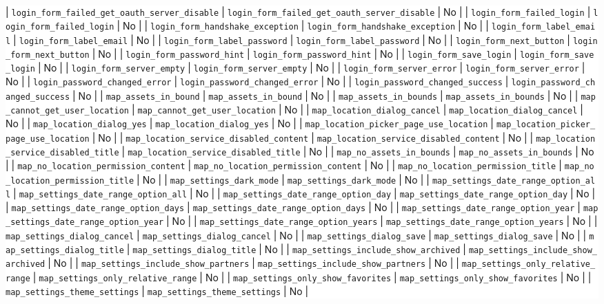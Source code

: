 | `login_form_failed_get_oauth_server_disable` | `login_form_failed_get_oauth_server_disable` | No |
| `login_form_failed_login` | `login_form_failed_login` | No |
| `login_form_handshake_exception` | `login_form_handshake_exception` | No |
| `login_form_label_email` | `login_form_label_email` | No |
| `login_form_label_password` | `login_form_label_password` | No |
| `login_form_next_button` | `login_form_next_button` | No |
| `login_form_password_hint` | `login_form_password_hint` | No |
| `login_form_save_login` | `login_form_save_login` | No |
| `login_form_server_empty` | `login_form_server_empty` | No |
| `login_form_server_error` | `login_form_server_error` | No |
| `login_password_changed_error` | `login_password_changed_error` | No |
| `login_password_changed_success` | `login_password_changed_success` | No |
| `map_assets_in_bound` | `map_assets_in_bound` | No |
| `map_assets_in_bounds` | `map_assets_in_bounds` | No |
| `map_cannot_get_user_location` | `map_cannot_get_user_location` | No |
| `map_location_dialog_cancel` | `map_location_dialog_cancel` | No |
| `map_location_dialog_yes` | `map_location_dialog_yes` | No |
| `map_location_picker_page_use_location` | `map_location_picker_page_use_location` | No |
| `map_location_service_disabled_content` | `map_location_service_disabled_content` | No |
| `map_location_service_disabled_title` | `map_location_service_disabled_title` | No |
| `map_no_assets_in_bounds` | `map_no_assets_in_bounds` | No |
| `map_no_location_permission_content` | `map_no_location_permission_content` | No |
| `map_no_location_permission_title` | `map_no_location_permission_title` | No |
| `map_settings_dark_mode` | `map_settings_dark_mode` | No |
| `map_settings_date_range_option_all` | `map_settings_date_range_option_all` | No |
| `map_settings_date_range_option_day` | `map_settings_date_range_option_day` | No |
| `map_settings_date_range_option_days` | `map_settings_date_range_option_days` | No |
| `map_settings_date_range_option_year` | `map_settings_date_range_option_year` | No |
| `map_settings_date_range_option_years` | `map_settings_date_range_option_years` | No |
| `map_settings_dialog_cancel` | `map_settings_dialog_cancel` | No |
| `map_settings_dialog_save` | `map_settings_dialog_save` | No |
| `map_settings_dialog_title` | `map_settings_dialog_title` | No |
| `map_settings_include_show_archived` | `map_settings_include_show_archived` | No |
| `map_settings_include_show_partners` | `map_settings_include_show_partners` | No |
| `map_settings_only_relative_range` | `map_settings_only_relative_range` | No |
| `map_settings_only_show_favorites` | `map_settings_only_show_favorites` | No |
| `map_settings_theme_settings` | `map_settings_theme_settings` | No |